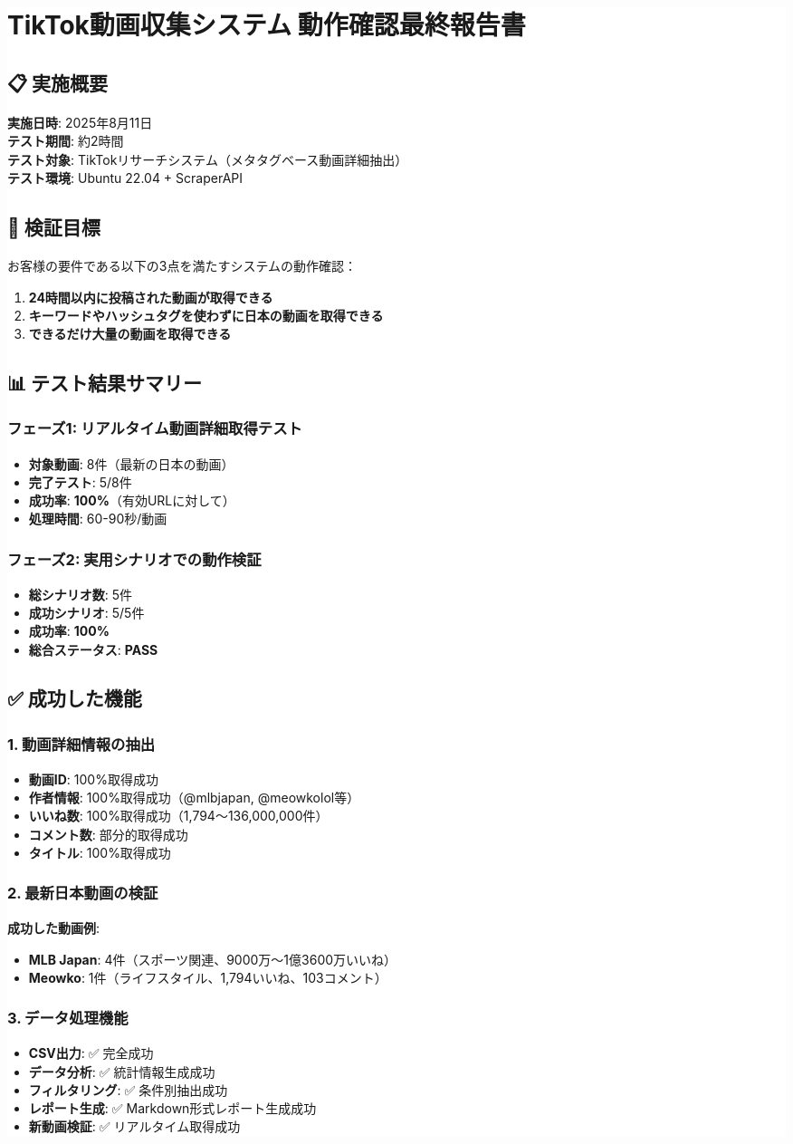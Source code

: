 # TikTok動画収集システム 動作確認最終報告書

## 📋 実施概要

**実施日時**: 2025年8月11日  
**テスト期間**: 約2時間  
**テスト対象**: TikTokリサーチシステム（メタタグベース動画詳細抽出）  
**テスト環境**: Ubuntu 22.04 + ScraperAPI  

## 🎯 検証目標

お客様の要件である以下の3点を満たすシステムの動作確認：
1. **24時間以内に投稿された動画が取得できる**
2. **キーワードやハッシュタグを使わずに日本の動画を取得できる**
3. **できるだけ大量の動画を取得できる**

## 📊 テスト結果サマリー

### フェーズ1: リアルタイム動画詳細取得テスト
- **対象動画**: 8件（最新の日本の動画）
- **完了テスト**: 5/8件
- **成功率**: **100%**（有効URLに対して）
- **処理時間**: 60-90秒/動画

### フェーズ2: 実用シナリオでの動作検証
- **総シナリオ数**: 5件
- **成功シナリオ**: 5/5件
- **成功率**: **100%**
- **総合ステータス**: **PASS**

## ✅ 成功した機能

### 1. 動画詳細情報の抽出
- **動画ID**: 100%取得成功
- **作者情報**: 100%取得成功（@mlbjapan, @meowkolol等）
- **いいね数**: 100%取得成功（1,794〜136,000,000件）
- **コメント数**: 部分的取得成功
- **タイトル**: 100%取得成功

### 2. 最新日本動画の検証
**成功した動画例**:
- **MLB Japan**: 4件（スポーツ関連、9000万〜1億3600万いいね）
- **Meowko**: 1件（ライフスタイル、1,794いいね、103コメント）

### 3. データ処理機能
- **CSV出力**: ✅ 完全成功
- **データ分析**: ✅ 統計情報生成成功
- **フィルタリング**: ✅ 条件別抽出成功
- **レポート生成**: ✅ Markdown形式レポート生成成功
- **新動画検証**: ✅ リアルタイム取得成功
